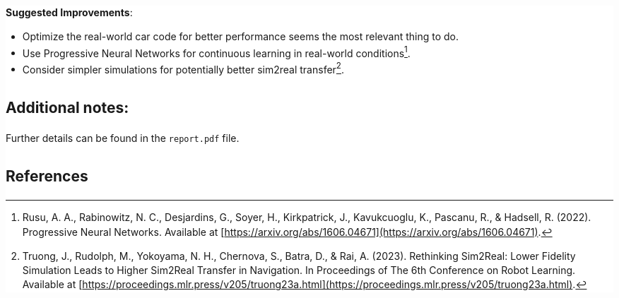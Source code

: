 **Suggested Improvements**:
- Optimize the real-world car code for better performance seems the most relevant thing to do.
- Use Progressive Neural Networks for continuous learning in real-world conditions[^2].
- Consider simpler simulations for potentially better sim2real transfer[^3].



## Additional notes:
Further details can be found in the ``report.pdf`` file.

## References

[^1]: Tobin, J., Fong, R., Ray, A., Schneider, J., Zaremba, W., & Abbeel, P. (2017). Domain Randomization for Transferring Deep Neural Networks from Simulation to the Real World. Available at [https://arxiv.org/abs/1703.06907](https://arxiv.org/abs/1703.06907).

[^2]: Rusu, A. A., Rabinowitz, N. C., Desjardins, G., Soyer, H., Kirkpatrick, J., Kavukcuoglu, K., Pascanu, R., & Hadsell, R. (2022). Progressive Neural Networks. Available at [https://arxiv.org/abs/1606.04671](https://arxiv.org/abs/1606.04671).

[^3]: Truong, J., Rudolph, M., Yokoyama, N. H., Chernova, S., Batra, D., & Rai, A. (2023). Rethinking Sim2Real: Lower Fidelity Simulation Leads to Higher Sim2Real Transfer in Navigation. In Proceedings of The 6th Conference on Robot Learning. Available at [https://proceedings.mlr.press/v205/truong23a.html](https://proceedings.mlr.press/v205/truong23a.html).


